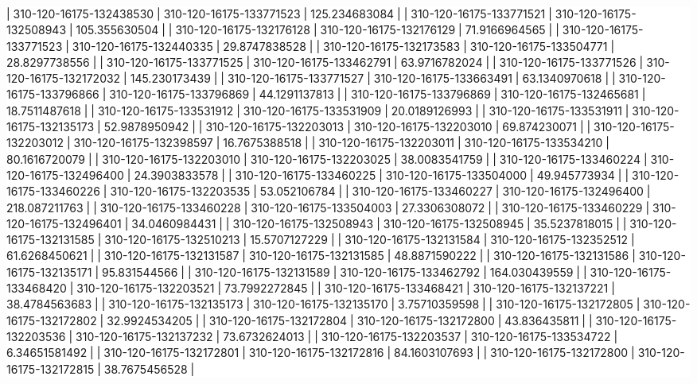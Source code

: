 | 310-120-16175-132438530 | 310-120-16175-133771523 | 125.234683084 |
| 310-120-16175-133771521 | 310-120-16175-132508943 | 105.355630504 |
| 310-120-16175-132176128 | 310-120-16175-132176129 | 71.9166964565 |
| 310-120-16175-133771523 | 310-120-16175-132440335 | 29.8747838528 |
| 310-120-16175-132173583 | 310-120-16175-133504771 | 28.8297738556 |
| 310-120-16175-133771525 | 310-120-16175-133462791 | 63.9716782024 |
| 310-120-16175-133771526 | 310-120-16175-132172032 | 145.230173439 |
| 310-120-16175-133771527 | 310-120-16175-133663491 | 63.1340970618 |
| 310-120-16175-133796866 | 310-120-16175-133796869 | 44.1291137813 |
| 310-120-16175-133796869 | 310-120-16175-132465681 | 18.7511487618 |
| 310-120-16175-133531912 | 310-120-16175-133531909 | 20.0189126993 |
| 310-120-16175-133531911 | 310-120-16175-132135173 | 52.9878950942 |
| 310-120-16175-132203013 | 310-120-16175-132203010 | 69.874230071 |
| 310-120-16175-132203012 | 310-120-16175-132398597 | 16.7675388518 |
| 310-120-16175-132203011 | 310-120-16175-133534210 | 80.1616720079 |
| 310-120-16175-132203010 | 310-120-16175-132203025 | 38.0083541759 |
| 310-120-16175-133460224 | 310-120-16175-132496400 | 24.3903833578 |
| 310-120-16175-133460225 | 310-120-16175-133504000 | 49.945773934 |
| 310-120-16175-133460226 | 310-120-16175-132203535 | 53.052106784 |
| 310-120-16175-133460227 | 310-120-16175-132496400 | 218.087211763 |
| 310-120-16175-133460228 | 310-120-16175-133504003 | 27.3306308072 |
| 310-120-16175-133460229 | 310-120-16175-132496401 | 34.0460984431 |
| 310-120-16175-132508943 | 310-120-16175-132508945 | 35.5237818015 |
| 310-120-16175-132131585 | 310-120-16175-132510213 | 15.5707127229 |
| 310-120-16175-132131584 | 310-120-16175-132352512 | 61.6268450621 |
| 310-120-16175-132131587 | 310-120-16175-132131585 | 48.8871590222 |
| 310-120-16175-132131586 | 310-120-16175-132135171 | 95.831544566 |
| 310-120-16175-132131589 | 310-120-16175-133462792 | 164.030439559 |
| 310-120-16175-133468420 | 310-120-16175-132203521 | 73.7992272845 |
| 310-120-16175-133468421 | 310-120-16175-132137221 | 38.4784563683 |
| 310-120-16175-132135173 | 310-120-16175-132135170 | 3.75710359598 |
| 310-120-16175-132172805 | 310-120-16175-132172802 | 32.9924534205 |
| 310-120-16175-132172804 | 310-120-16175-132172800 | 43.836435811 |
| 310-120-16175-132203536 | 310-120-16175-132137232 | 73.6732624013 |
| 310-120-16175-132203537 | 310-120-16175-133534722 | 6.34651581492 |
| 310-120-16175-132172801 | 310-120-16175-132172816 | 84.1603107693 |
| 310-120-16175-132172800 | 310-120-16175-132172815 | 38.7675456528 |